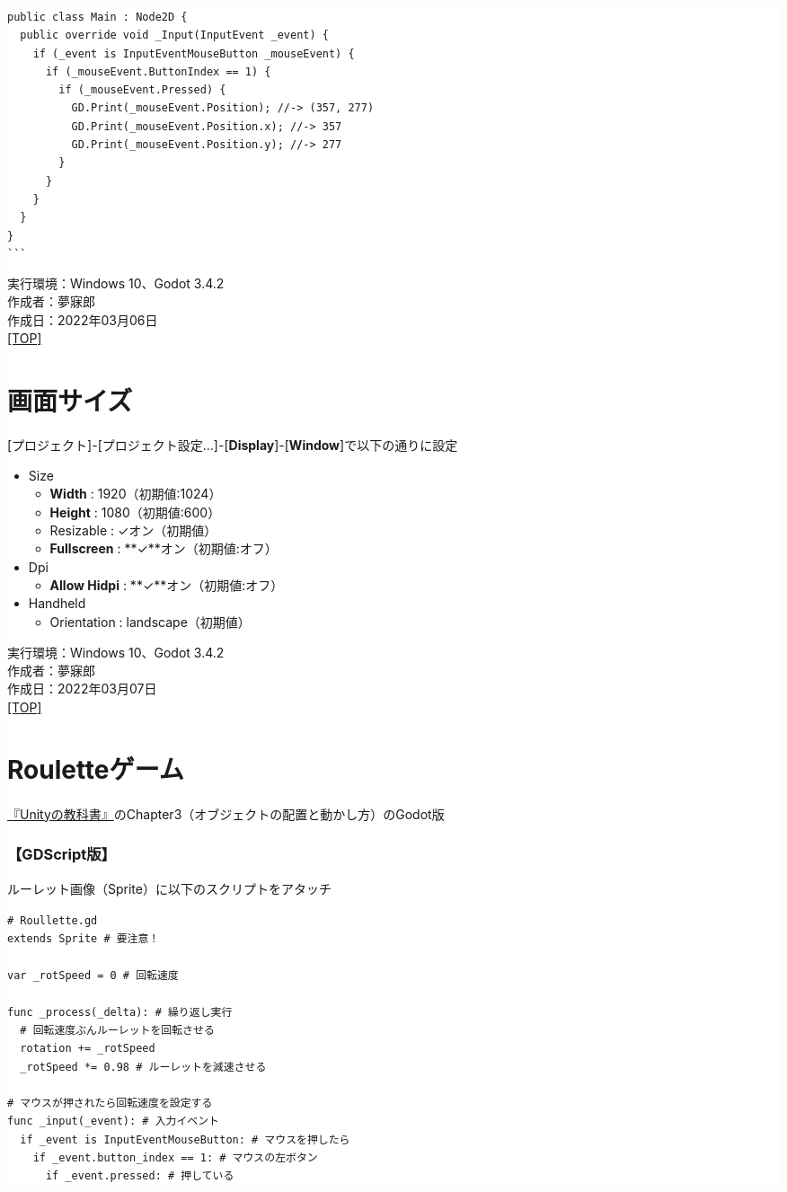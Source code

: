     public class Main : Node2D {
      public override void _Input(InputEvent _event) {
        if (_event is InputEventMouseButton _mouseEvent) {
          if (_mouseEvent.ButtonIndex == 1) {
            if (_mouseEvent.Pressed) {
              GD.Print(_mouseEvent.Position); //-> (357, 277)
              GD.Print(_mouseEvent.Position.x); //-> 357
              GD.Print(_mouseEvent.Position.y); //-> 277
            }
          }
        }
      }
    }
    ```

実行環境：Windows 10、Godot 3.4.2  
作成者：夢寐郎  
作成日：2022年03月06日  
[[TOP]](#TOP)


<a id="画面サイズ"></a>
# <b>画面サイズ</b>

 [プロジェクト]-[プロジェクト設定…]-[**Display**]-[**Window**]で以下の通りに設定  
  * Size
    * **Width** : 1920（初期値:1024）
    * **Height** : 1080（初期値:600）
    * Resizable : ✓オン（初期値）
    * **Fullscreen** : **✓**オン（初期値:オフ）
  * Dpi
    * **Allow Hidpi** : **✓**オン（初期値:オフ）
  * Handheld
    * Orientation : landscape（初期値）

実行環境：Windows 10、Godot 3.4.2  
作成者：夢寐郎  
作成日：2022年03月07日  
[[TOP]](#TOP)


<a id="Rouletteゲーム"></a>
# <b>Rouletteゲーム</b>
[『Unityの教科書』](https://amzn.to/3hU5s5Z)のChapter3（オブジェクトの配置と動かし方）のGodot版  

### 【GDScript版】  
ルーレット画像（Sprite）に以下のスクリプトをアタッチ
```gdscript
# Roullette.gd
extends Sprite # 要注意！

var _rotSpeed = 0 # 回転速度
  
func _process(_delta): # 繰り返し実行
  # 回転速度ぶんルーレットを回転させる
  rotation += _rotSpeed
  _rotSpeed *= 0.98 # ルーレットを減速させる

# マウスが押されたら回転速度を設定する
func _input(_event): # 入力イベント
  if _event is InputEventMouseButton: # マウスを押したら
    if _event.button_index == 1: # マウスの左ボタン
      if _event.pressed: # 押している
```